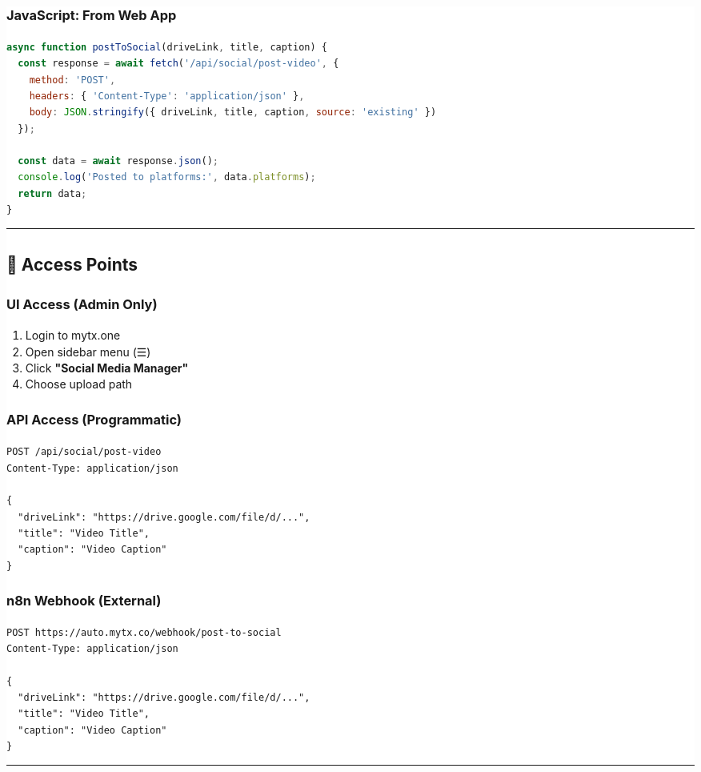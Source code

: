 ### JavaScript: From Web App
```javascript
async function postToSocial(driveLink, title, caption) {
  const response = await fetch('/api/social/post-video', {
    method: 'POST',
    headers: { 'Content-Type': 'application/json' },
    body: JSON.stringify({ driveLink, title, caption, source: 'existing' })
  });
  
  const data = await response.json();
  console.log('Posted to platforms:', data.platforms);
  return data;
}
```

---

## 📱 Access Points

### UI Access (Admin Only)
1. Login to mytx.one
2. Open sidebar menu (☰)
3. Click **"Social Media Manager"**
4. Choose upload path

### API Access (Programmatic)
```
POST /api/social/post-video
Content-Type: application/json

{
  "driveLink": "https://drive.google.com/file/d/...",
  "title": "Video Title",
  "caption": "Video Caption"
}
```

### n8n Webhook (External)
```
POST https://auto.mytx.co/webhook/post-to-social
Content-Type: application/json

{
  "driveLink": "https://drive.google.com/file/d/...",
  "title": "Video Title",
  "caption": "Video Caption"
}
```

---
